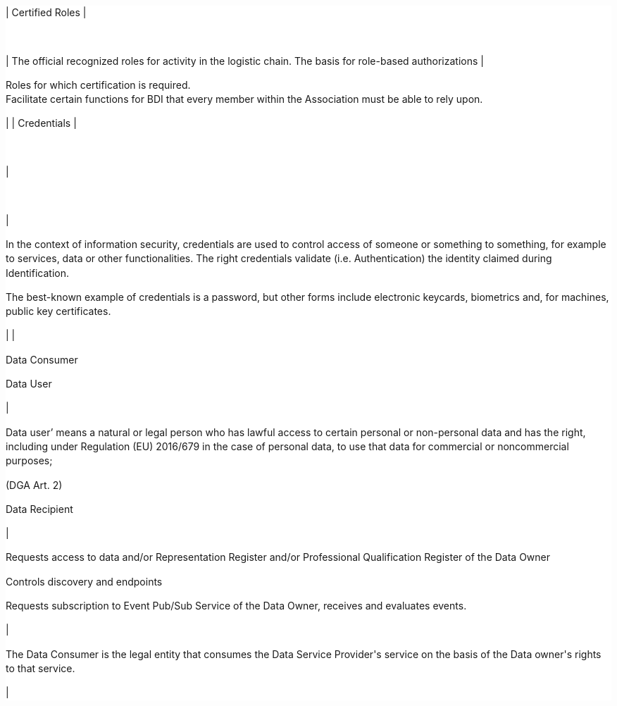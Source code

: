 | Certified Roles                                                                                             | <p><br></p>                                                                                                                                                                                                                                                                                                                                                                                                                                                                                                                                                                                                                                                                                                                                                                                | The official recognized roles for activity in the logistic chain. The basis for role-based authorizations                                                                                                                                                                                                                                                                                                                                     | <p>Roles for which certification is required.<br>Facilitate certain functions for BDI that every member within the Association must be able to rely upon.</p>                                                                                                                                                                                                                                                                                                                                                                                                                                                                                       |
| Credentials                                                                                                 | <p><br></p>                                                                                                                                                                                                                                                                                                                                                                                                                                                                                                                                                                                                                                                                                                                                                                                | <p><br></p>                                                                                                                                                                                                                                                                                                                                                                                                                                   | <p>In the context of information security, credentials are used to control access of someone or something to something, for example to services, data or other functionalities. The right credentials validate (i.e. Authentication) the identity claimed during Identification.</p><p>The best-known example of credentials is a password, but other forms include electronic keycards, biometrics and, for machines, public key certificates.</p>                                                                                                                                                                                                 |
| <p>Data Consumer</p><p>Data User</p>                                                                        | <p>Data user’ means a natural or legal person who has lawful access to certain personal or non-personal data and has the right, including under Regulation (EU) 2016/679 in the case of personal data, to use that data for commercial or noncommercial purposes;</p><p>(DGA Art. 2)</p><p>Data Recipient</p>                                                                                                                                                                                                                                                                                                                                                                                                                                                                              | <p>Requests access to data and/or Representation Register and/or Professional Qualification Register of the Data Owner</p><p>Controls discovery and endpoints</p><p>Requests subscription to Event Pub/Sub Service of the Data Owner, receives and evaluates events.</p>                                                                                                                                                                      | <p>The Data Consumer is the legal entity that consumes the Data Service Provider's service on the basis of the Data owner's rights to that service.<br></p>                                                                                                                                                                                                                                                                                                                                                                                                                                                                                         |